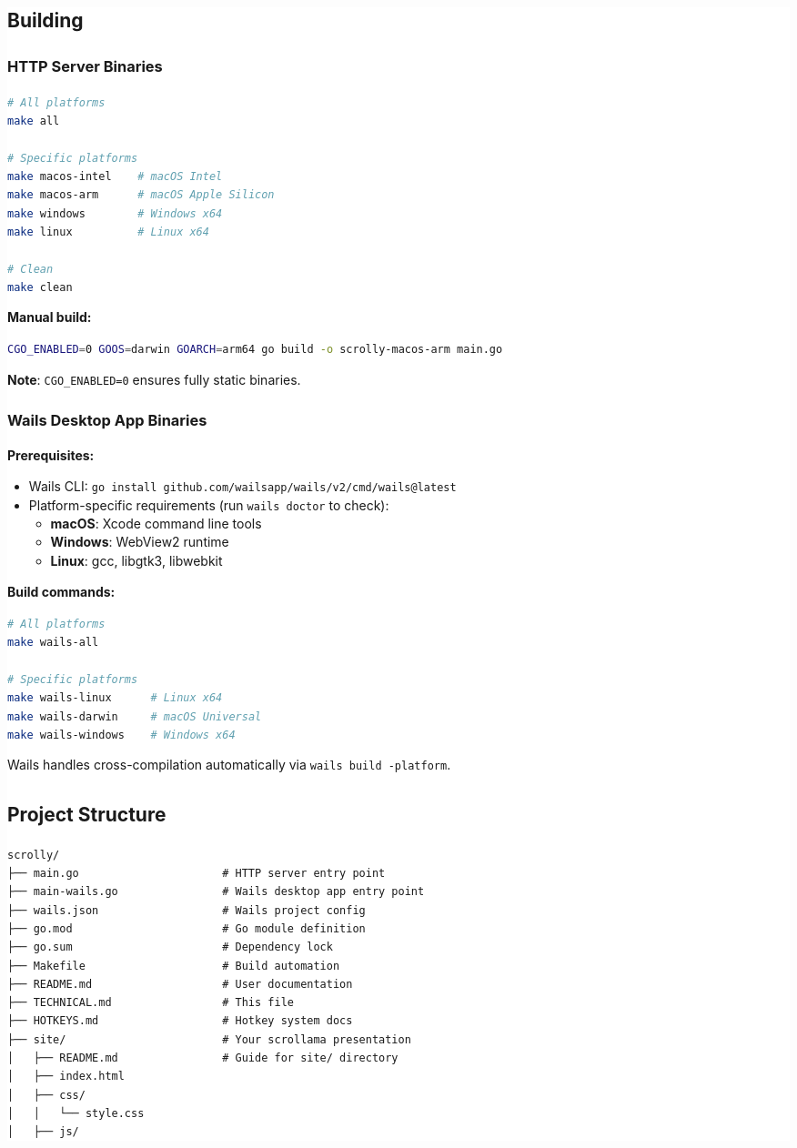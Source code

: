 ## Building

### HTTP Server Binaries

```bash
# All platforms
make all

# Specific platforms
make macos-intel    # macOS Intel
make macos-arm      # macOS Apple Silicon
make windows        # Windows x64
make linux          # Linux x64

# Clean
make clean
```

**Manual build:**
```bash
CGO_ENABLED=0 GOOS=darwin GOARCH=arm64 go build -o scrolly-macos-arm main.go
```

**Note**: `CGO_ENABLED=0` ensures fully static binaries.

### Wails Desktop App Binaries

**Prerequisites:**
- Wails CLI: `go install github.com/wailsapp/wails/v2/cmd/wails@latest`
- Platform-specific requirements (run `wails doctor` to check):
  - **macOS**: Xcode command line tools
  - **Windows**: WebView2 runtime
  - **Linux**: gcc, libgtk3, libwebkit

**Build commands:**
```bash
# All platforms
make wails-all

# Specific platforms
make wails-linux      # Linux x64
make wails-darwin     # macOS Universal
make wails-windows    # Windows x64
```

Wails handles cross-compilation automatically via `wails build -platform`.

## Project Structure

```
scrolly/
├── main.go                      # HTTP server entry point
├── main-wails.go                # Wails desktop app entry point
├── wails.json                   # Wails project config
├── go.mod                       # Go module definition
├── go.sum                       # Dependency lock
├── Makefile                     # Build automation
├── README.md                    # User documentation
├── TECHNICAL.md                 # This file
├── HOTKEYS.md                   # Hotkey system docs
├── site/                        # Your scrollama presentation
│   ├── README.md                # Guide for site/ directory
│   ├── index.html
│   ├── css/
│   │   └── style.css
│   ├── js/
```